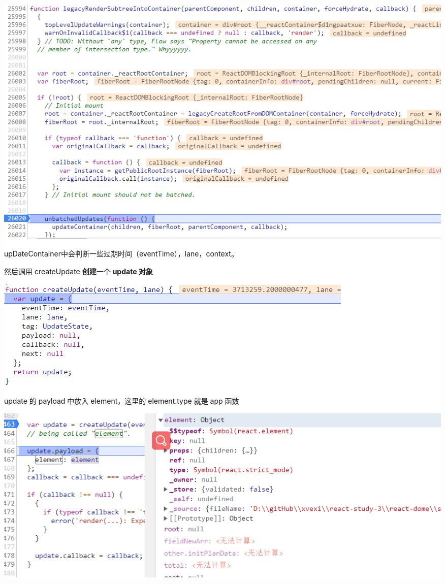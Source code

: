 ![image-20220206160808989](./react-source-2.assets/image-20220206160808989.png)

upDateContainer中会判断一些过期时间（eventTime），lane，context。

然后调用 createUpdate **创建**一个 **update 对象**

![image-20220206171001467](./react-source-2.assets/image-20220206171001467.png)

update 的 payload 中放入 element，这里的 element.type 就是 app 函数

![image-20220206173212416](./react-source-2.assets/image-20220206173212416.png)
